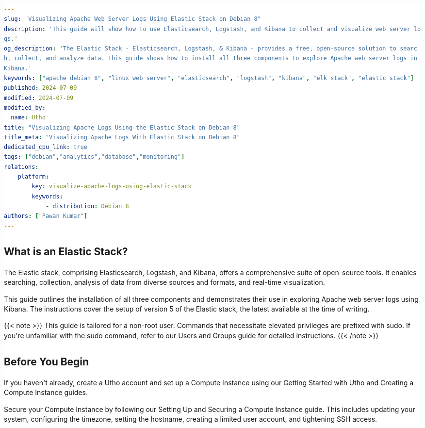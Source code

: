 ```yaml
---
slug: "Visualizing Apache Web Server Logs Using Elastic Stack on Debian 8"
description: 'This guide will show how to use Elasticsearch, Logstash, and Kibana to collect and visualize web server logs.'
og_description: 'The Elastic Stack - Elasticsearch, Logstash, & Kibana - provides a free, open-source solution to search, collect, and analyze data. This guide shows how to install all three components to explore Apache web server logs in Kibana.'
keywords: ["apache debian 8", "linux web server", "elasticsearch", "logstash", "kibana", "elk stack", "elastic stack"]
published: 2024-07-09
modified: 2024-07-09
modified_by:
  name: Utho
title: "Visualizing Apache Logs Using the Elastic Stack on Debian 8"
title_meta: "Visualizing Apache Logs With Elastic Stack on Debian 8"
dedicated_cpu_link: true
tags: ["debian","analytics","database","monitoring"]
relations:
    platform:
        key: visualize-apache-logs-using-elastic-stack
        keywords:
            - distribution: Debian 8
authors: ["Pawan Kumar"]
---
```


## What is an Elastic Stack?

The Elastic stack, comprising Elasticsearch, Logstash, and Kibana, offers a comprehensive suite of open-source tools. It enables searching, collection, analysis of data from diverse sources and formats, and real-time visualization.

This guide outlines the installation of all three components and demonstrates their use in exploring Apache web server logs using Kibana. The instructions cover the setup of version 5 of the Elastic stack, the latest available at the time of writing.

{{< note >}}
This guide is tailored for a non-root user. Commands that necessitate elevated privileges are prefixed with sudo. If you're unfamiliar with the sudo command, refer to our Users and Groups guide for detailed instructions.
{{< /note >}}

## Before You Begin

If you haven't already, create a Utho account and set up a Compute Instance using our Getting Started with Utho and Creating a Compute Instance guides.

Secure your Compute Instance by following our Setting Up and Securing a Compute Instance guide. This includes updating your system, configuring the timezone, setting the hostname, creating a limited user account, and tightening SSH access.
